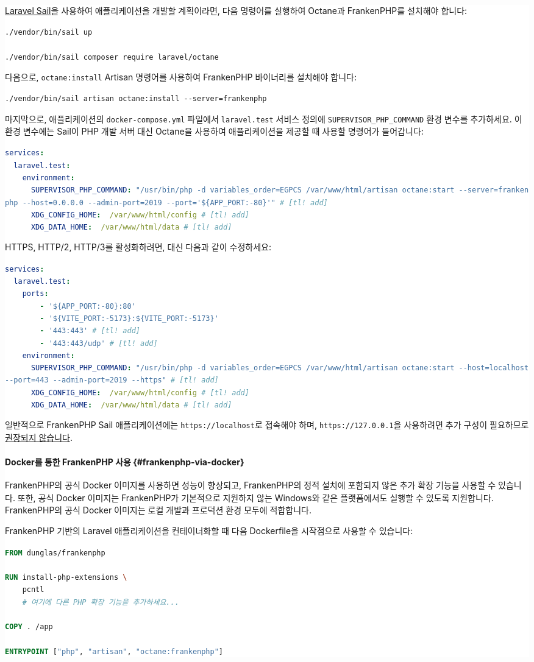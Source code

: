 [Laravel Sail](/laravel/12.x/sail)을 사용하여 애플리케이션을 개발할 계획이라면, 다음 명령어를 실행하여 Octane과 FrankenPHP를 설치해야 합니다:

```shell
./vendor/bin/sail up

./vendor/bin/sail composer require laravel/octane
```

다음으로, `octane:install` Artisan 명령어를 사용하여 FrankenPHP 바이너리를 설치해야 합니다:

```shell
./vendor/bin/sail artisan octane:install --server=frankenphp
```

마지막으로, 애플리케이션의 `docker-compose.yml` 파일에서 `laravel.test` 서비스 정의에 `SUPERVISOR_PHP_COMMAND` 환경 변수를 추가하세요. 이 환경 변수에는 Sail이 PHP 개발 서버 대신 Octane을 사용하여 애플리케이션을 제공할 때 사용할 명령어가 들어갑니다:

```yaml
services:
  laravel.test:
    environment:
      SUPERVISOR_PHP_COMMAND: "/usr/bin/php -d variables_order=EGPCS /var/www/html/artisan octane:start --server=frankenphp --host=0.0.0.0 --admin-port=2019 --port='${APP_PORT:-80}'" # [tl! add]
      XDG_CONFIG_HOME:  /var/www/html/config # [tl! add]
      XDG_DATA_HOME:  /var/www/html/data # [tl! add]
```

HTTPS, HTTP/2, HTTP/3를 활성화하려면, 대신 다음과 같이 수정하세요:

```yaml
services:
  laravel.test:
    ports:
        - '${APP_PORT:-80}:80'
        - '${VITE_PORT:-5173}:${VITE_PORT:-5173}'
        - '443:443' # [tl! add]
        - '443:443/udp' # [tl! add]
    environment:
      SUPERVISOR_PHP_COMMAND: "/usr/bin/php -d variables_order=EGPCS /var/www/html/artisan octane:start --host=localhost --port=443 --admin-port=2019 --https" # [tl! add]
      XDG_CONFIG_HOME:  /var/www/html/config # [tl! add]
      XDG_DATA_HOME:  /var/www/html/data # [tl! add]
```

일반적으로 FrankenPHP Sail 애플리케이션에는 `https://localhost`로 접속해야 하며, `https://127.0.0.1`을 사용하려면 추가 구성이 필요하므로 [권장되지 않습니다](https://frankenphp.dev/docs/known-issues/#using-https127001-with-docker).


#### Docker를 통한 FrankenPHP 사용 {#frankenphp-via-docker}

FrankenPHP의 공식 Docker 이미지를 사용하면 성능이 향상되고, FrankenPHP의 정적 설치에 포함되지 않은 추가 확장 기능을 사용할 수 있습니다. 또한, 공식 Docker 이미지는 FrankenPHP가 기본적으로 지원하지 않는 Windows와 같은 플랫폼에서도 실행할 수 있도록 지원합니다. FrankenPHP의 공식 Docker 이미지는 로컬 개발과 프로덕션 환경 모두에 적합합니다.

FrankenPHP 기반의 Laravel 애플리케이션을 컨테이너화할 때 다음 Dockerfile을 시작점으로 사용할 수 있습니다:

```dockerfile
FROM dunglas/frankenphp

RUN install-php-extensions \
    pcntl
    # 여기에 다른 PHP 확장 기능을 추가하세요...

COPY . /app

ENTRYPOINT ["php", "artisan", "octane:frankenphp"]
```
